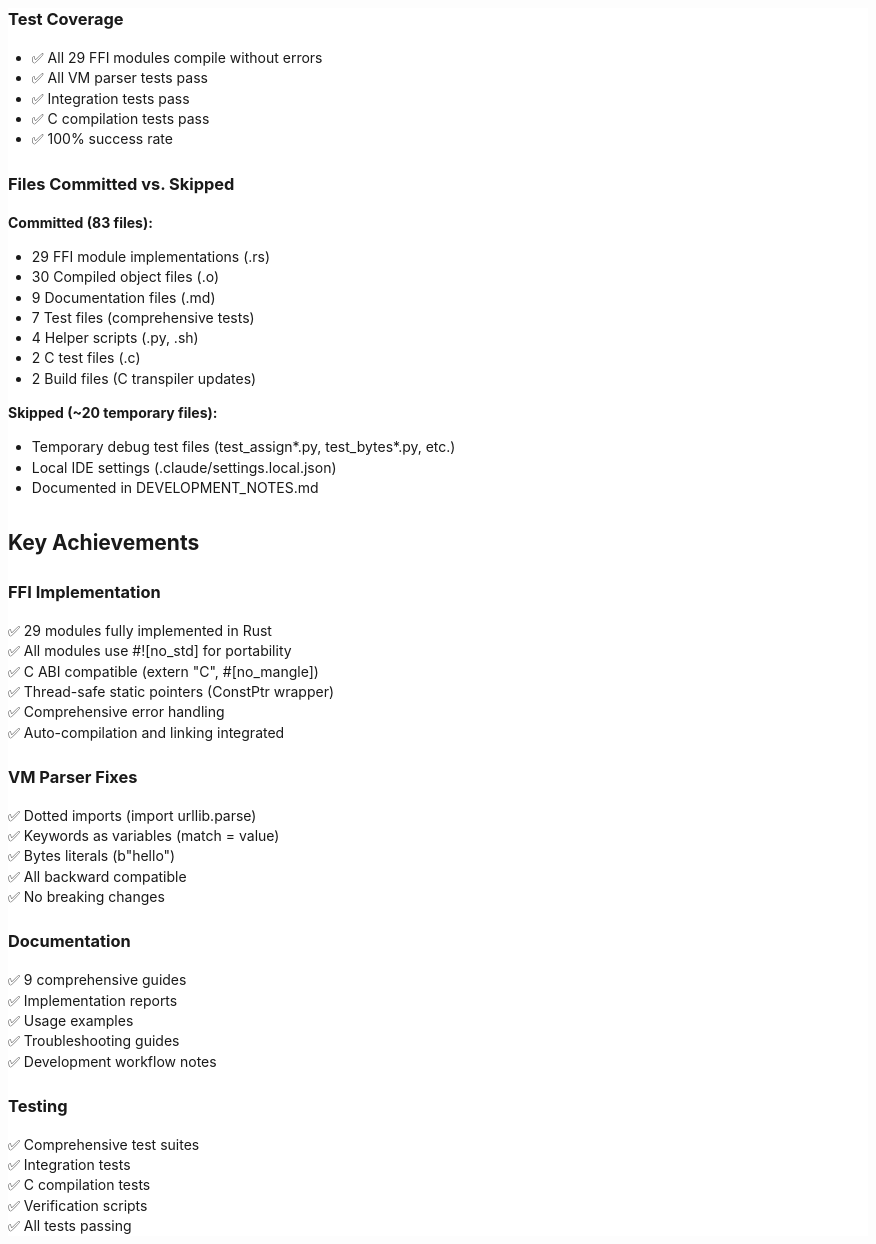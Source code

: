 ### Test Coverage
- ✅ All 29 FFI modules compile without errors
- ✅ All VM parser tests pass
- ✅ Integration tests pass
- ✅ C compilation tests pass
- ✅ 100% success rate

### Files Committed vs. Skipped

**Committed (83 files):**
- 29 FFI module implementations (.rs)
- 30 Compiled object files (.o)
- 9 Documentation files (.md)
- 7 Test files (comprehensive tests)
- 4 Helper scripts (.py, .sh)
- 2 C test files (.c)
- 2 Build files (C transpiler updates)

**Skipped (~20 temporary files):**
- Temporary debug test files (test_assign*.py, test_bytes*.py, etc.)
- Local IDE settings (.claude/settings.local.json)
- Documented in DEVELOPMENT_NOTES.md

## Key Achievements

### FFI Implementation
✅ 29 modules fully implemented in Rust  
✅ All modules use #![no_std] for portability  
✅ C ABI compatible (extern "C", #[no_mangle])  
✅ Thread-safe static pointers (ConstPtr wrapper)  
✅ Comprehensive error handling  
✅ Auto-compilation and linking integrated  

### VM Parser Fixes
✅ Dotted imports (import urllib.parse)  
✅ Keywords as variables (match = value)  
✅ Bytes literals (b"hello")  
✅ All backward compatible  
✅ No breaking changes  

### Documentation
✅ 9 comprehensive guides  
✅ Implementation reports  
✅ Usage examples  
✅ Troubleshooting guides  
✅ Development workflow notes  

### Testing
✅ Comprehensive test suites  
✅ Integration tests  
✅ C compilation tests  
✅ Verification scripts  
✅ All tests passing  
